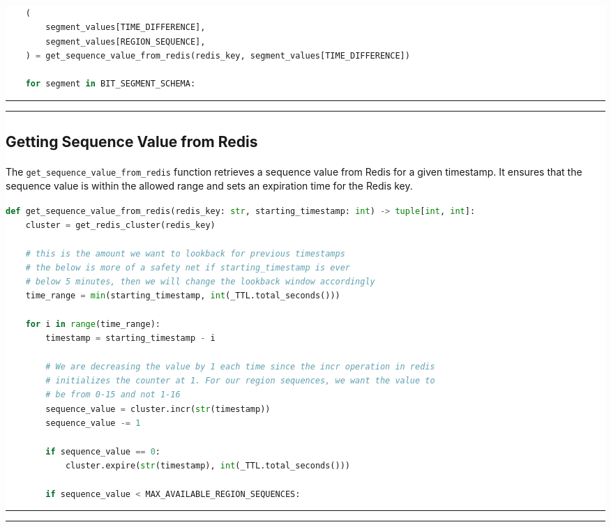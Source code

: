 ```python
    (
        segment_values[TIME_DIFFERENCE],
        segment_values[REGION_SEQUENCE],
    ) = get_sequence_value_from_redis(redis_key, segment_values[TIME_DIFFERENCE])

    for segment in BIT_SEGMENT_SCHEMA:
```

---

</SwmSnippet>

<SwmSnippet path="/src/sentry/utils/snowflake.py" line="148">

---

## Getting Sequence Value from Redis

The <SwmToken path="src/sentry/utils/snowflake.py" pos="148:2:2" line-data="def get_sequence_value_from_redis(redis_key: str, starting_timestamp: int) -&gt; tuple[int, int]:">`get_sequence_value_from_redis`</SwmToken> function retrieves a sequence value from Redis for a given timestamp. It ensures that the sequence value is within the allowed range and sets an expiration time for the Redis key.

```python
def get_sequence_value_from_redis(redis_key: str, starting_timestamp: int) -> tuple[int, int]:
    cluster = get_redis_cluster(redis_key)

    # this is the amount we want to lookback for previous timestamps
    # the below is more of a safety net if starting_timestamp is ever
    # below 5 minutes, then we will change the lookback window accordingly
    time_range = min(starting_timestamp, int(_TTL.total_seconds()))

    for i in range(time_range):
        timestamp = starting_timestamp - i

        # We are decreasing the value by 1 each time since the incr operation in redis
        # initializes the counter at 1. For our region sequences, we want the value to
        # be from 0-15 and not 1-16
        sequence_value = cluster.incr(str(timestamp))
        sequence_value -= 1

        if sequence_value == 0:
            cluster.expire(str(timestamp), int(_TTL.total_seconds()))

        if sequence_value < MAX_AVAILABLE_REGION_SEQUENCES:
```

---

</SwmSnippet>

<SwmSnippet path="/src/sentry/utils/metrics.py" line="98">

---
